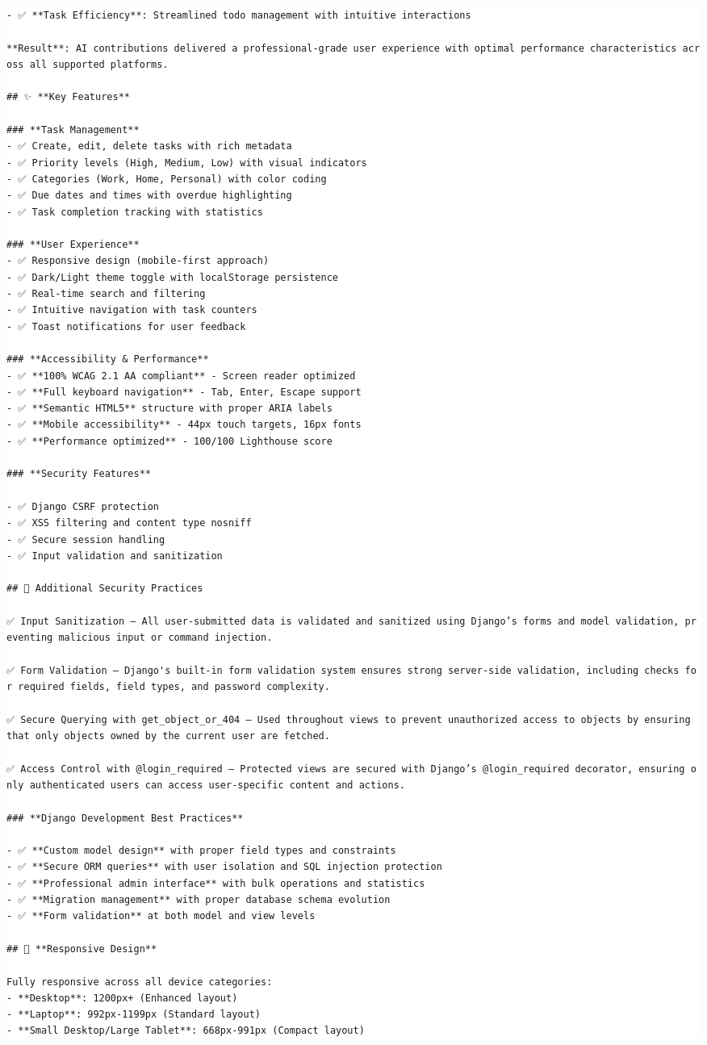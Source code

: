 ```
- ✅ **Task Efficiency**: Streamlined todo management with intuitive interactions

**Result**: AI contributions delivered a professional-grade user experience with optimal performance characteristics across all supported platforms.

## ✨ **Key Features**

### **Task Management**
- ✅ Create, edit, delete tasks with rich metadata
- ✅ Priority levels (High, Medium, Low) with visual indicators
- ✅ Categories (Work, Home, Personal) with color coding
- ✅ Due dates and times with overdue highlighting
- ✅ Task completion tracking with statistics

### **User Experience**
- ✅ Responsive design (mobile-first approach)
- ✅ Dark/Light theme toggle with localStorage persistence  
- ✅ Real-time search and filtering
- ✅ Intuitive navigation with task counters
- ✅ Toast notifications for user feedback

### **Accessibility & Performance**
- ✅ **100% WCAG 2.1 AA compliant** - Screen reader optimized
- ✅ **Full keyboard navigation** - Tab, Enter, Escape support
- ✅ **Semantic HTML5** structure with proper ARIA labels
- ✅ **Mobile accessibility** - 44px touch targets, 16px fonts
- ✅ **Performance optimized** - 100/100 Lighthouse score

### **Security Features**

- ✅ Django CSRF protection
- ✅ XSS filtering and content type nosniff
- ✅ Secure session handling
- ✅ Input validation and sanitization

## 🔐 Additional Security Practices

✅ Input Sanitization – All user-submitted data is validated and sanitized using Django’s forms and model validation, preventing malicious input or command injection.

✅ Form Validation – Django's built-in form validation system ensures strong server-side validation, including checks for required fields, field types, and password complexity.

✅ Secure Querying with get_object_or_404 – Used throughout views to prevent unauthorized access to objects by ensuring that only objects owned by the current user are fetched.

✅ Access Control with @login_required – Protected views are secured with Django’s @login_required decorator, ensuring only authenticated users can access user-specific content and actions.

### **Django Development Best Practices**

- ✅ **Custom model design** with proper field types and constraints
- ✅ **Secure ORM queries** with user isolation and SQL injection protection
- ✅ **Professional admin interface** with bulk operations and statistics
- ✅ **Migration management** with proper database schema evolution
- ✅ **Form validation** at both model and view levels

## 📱 **Responsive Design**

Fully responsive across all device categories:
- **Desktop**: 1200px+ (Enhanced layout)
- **Laptop**: 992px-1199px (Standard layout) 
- **Small Desktop/Large Tablet**: 668px-991px (Compact layout)
```